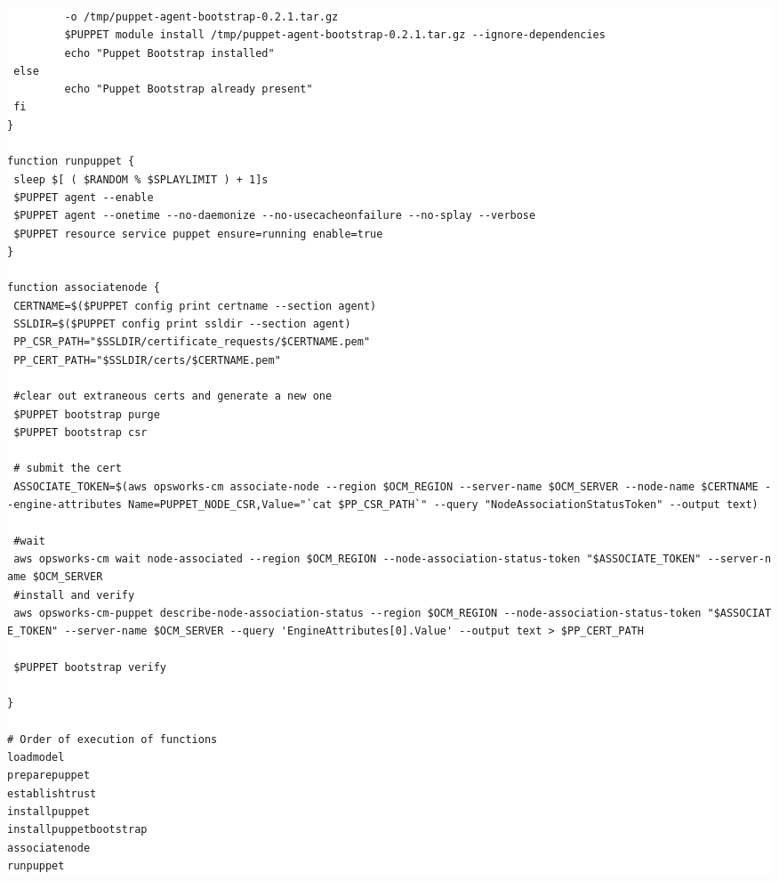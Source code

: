    ```
            -o /tmp/puppet-agent-bootstrap-0.2.1.tar.gz
            $PUPPET module install /tmp/puppet-agent-bootstrap-0.2.1.tar.gz --ignore-dependencies
            echo "Puppet Bootstrap installed"
    else
            echo "Puppet Bootstrap already present"
    fi
   }
   
   function runpuppet {
    sleep $[ ( $RANDOM % $SPLAYLIMIT ) + 1]s
    $PUPPET agent --enable
    $PUPPET agent --onetime --no-daemonize --no-usecacheonfailure --no-splay --verbose
    $PUPPET resource service puppet ensure=running enable=true
   }
   
   function associatenode {
    CERTNAME=$($PUPPET config print certname --section agent)
    SSLDIR=$($PUPPET config print ssldir --section agent)
    PP_CSR_PATH="$SSLDIR/certificate_requests/$CERTNAME.pem"
    PP_CERT_PATH="$SSLDIR/certs/$CERTNAME.pem"
   
    #clear out extraneous certs and generate a new one
    $PUPPET bootstrap purge
    $PUPPET bootstrap csr
   
    # submit the cert
    ASSOCIATE_TOKEN=$(aws opsworks-cm associate-node --region $OCM_REGION --server-name $OCM_SERVER --node-name $CERTNAME --engine-attributes Name=PUPPET_NODE_CSR,Value="`cat $PP_CSR_PATH`" --query "NodeAssociationStatusToken" --output text)
   
    #wait
    aws opsworks-cm wait node-associated --region $OCM_REGION --node-association-status-token "$ASSOCIATE_TOKEN" --server-name $OCM_SERVER
    #install and verify
    aws opsworks-cm-puppet describe-node-association-status --region $OCM_REGION --node-association-status-token "$ASSOCIATE_TOKEN" --server-name $OCM_SERVER --query 'EngineAttributes[0].Value' --output text > $PP_CERT_PATH
   
    $PUPPET bootstrap verify
   
   }
   
   # Order of execution of functions
   loadmodel
   preparepuppet
   establishtrust
   installpuppet
   installpuppetbootstrap
   associatenode
   runpuppet
   ```
